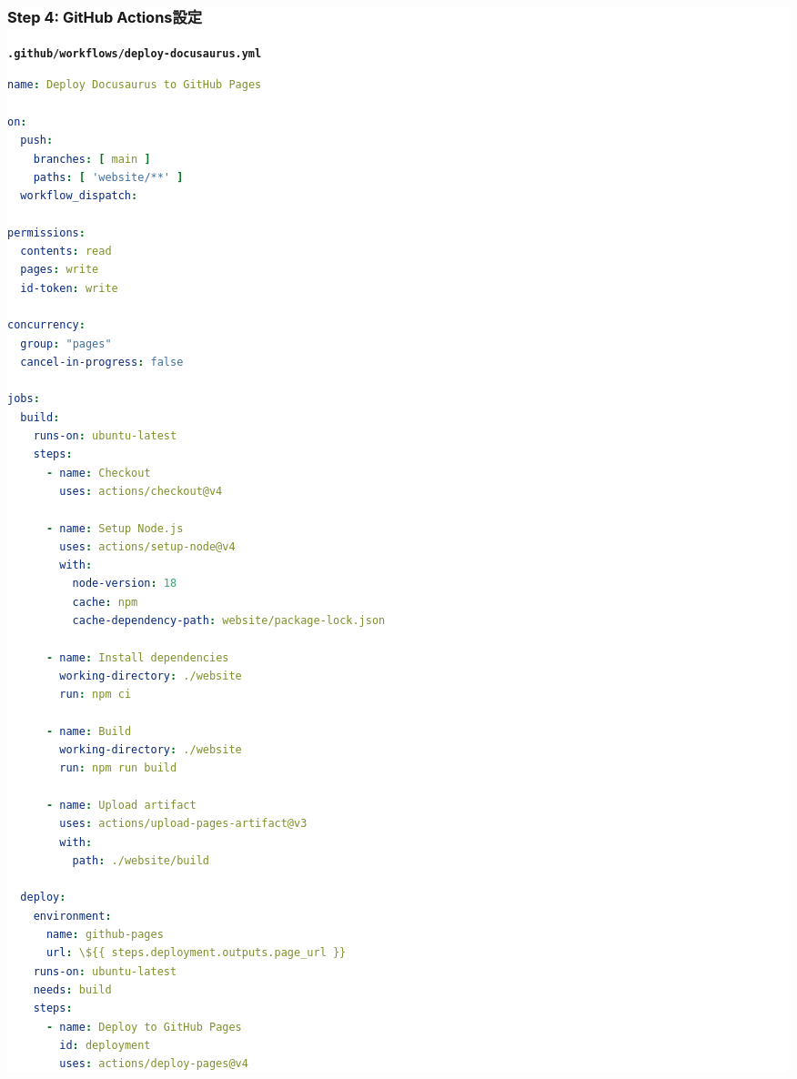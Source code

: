 ### Step 4: GitHub Actions設定

**`.github/workflows/deploy-docusaurus.yml`**
```yaml
name: Deploy Docusaurus to GitHub Pages

on:
  push:
    branches: [ main ]
    paths: [ 'website/**' ]
  workflow_dispatch:

permissions:
  contents: read
  pages: write
  id-token: write

concurrency:
  group: "pages"
  cancel-in-progress: false

jobs:
  build:
    runs-on: ubuntu-latest
    steps:
      - name: Checkout
        uses: actions/checkout@v4
        
      - name: Setup Node.js
        uses: actions/setup-node@v4
        with:
          node-version: 18
          cache: npm
          cache-dependency-path: website/package-lock.json
          
      - name: Install dependencies
        working-directory: ./website
        run: npm ci
        
      - name: Build
        working-directory: ./website
        run: npm run build
        
      - name: Upload artifact
        uses: actions/upload-pages-artifact@v3
        with:
          path: ./website/build

  deploy:
    environment:
      name: github-pages
      url: \${{ steps.deployment.outputs.page_url }}
    runs-on: ubuntu-latest
    needs: build
    steps:
      - name: Deploy to GitHub Pages
        id: deployment
        uses: actions/deploy-pages@v4
```
